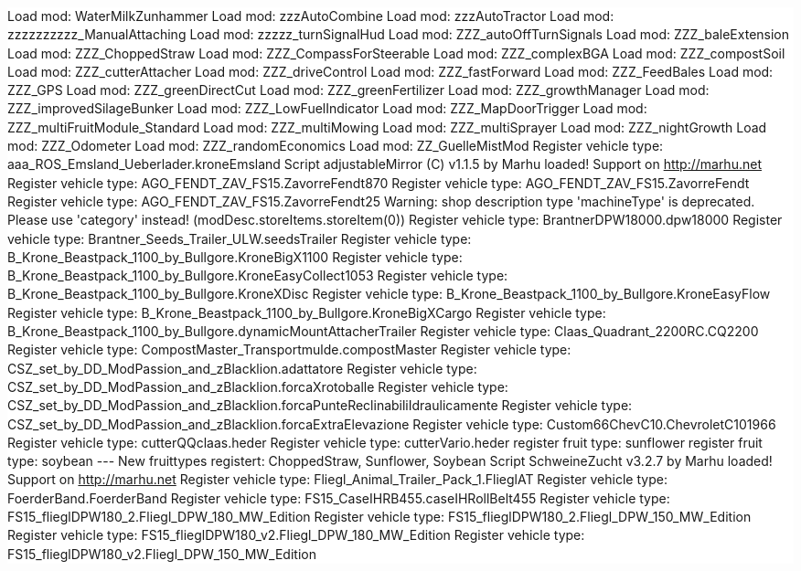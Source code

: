 Load mod: WaterMilkZunhammer
Load mod: zzzAutoCombine
Load mod: zzzAutoTractor
Load mod: zzzzzzzzzz_ManualAttaching
Load mod: zzzzz_turnSignalHud
Load mod: ZZZ_autoOffTurnSignals
Load mod: ZZZ_baleExtension
Load mod: ZZZ_ChoppedStraw
Load mod: ZZZ_CompassForSteerable
Load mod: ZZZ_complexBGA
Load mod: ZZZ_compostSoil
Load mod: ZZZ_cutterAttacher
Load mod: ZZZ_driveControl
Load mod: ZZZ_fastForward
Load mod: ZZZ_FeedBales
Load mod: ZZZ_GPS
Load mod: ZZZ_greenDirectCut
Load mod: ZZZ_greenFertilizer
Load mod: ZZZ_growthManager
Load mod: ZZZ_improvedSilageBunker
Load mod: ZZZ_LowFuelIndicator
Load mod: ZZZ_MapDoorTrigger
Load mod: ZZZ_multiFruitModule_Standard
Load mod: ZZZ_multiMowing
Load mod: ZZZ_multiSprayer
Load mod: ZZZ_nightGrowth
Load mod: ZZZ_Odometer
Load mod: ZZZ_randomEconomics
Load mod: ZZ_GuelleMistMod
  Register vehicle type: aaa_ROS_Emsland_Ueberlader.kroneEmsland
Script adjustableMirror (C) v1.1.5 by Marhu loaded! Support on http://marhu.net
  Register vehicle type: AGO_FENDT_ZAV_FS15.ZavorreFendt870
  Register vehicle type: AGO_FENDT_ZAV_FS15.ZavorreFendt
  Register vehicle type: AGO_FENDT_ZAV_FS15.ZavorreFendt25
Warning: shop description type 'machineType' is deprecated. Please use 'category' instead! (modDesc.storeItems.storeItem(0))
  Register vehicle type: BrantnerDPW18000.dpw18000
  Register vehicle type: Brantner_Seeds_Trailer_ULW.seedsTrailer
  Register vehicle type: B_Krone_Beastpack_1100_by_Bullgore.KroneBigX1100
  Register vehicle type: B_Krone_Beastpack_1100_by_Bullgore.KroneEasyCollect1053
  Register vehicle type: B_Krone_Beastpack_1100_by_Bullgore.KroneXDisc
  Register vehicle type: B_Krone_Beastpack_1100_by_Bullgore.KroneEasyFlow
  Register vehicle type: B_Krone_Beastpack_1100_by_Bullgore.KroneBigXCargo
  Register vehicle type: B_Krone_Beastpack_1100_by_Bullgore.dynamicMountAttacherTrailer
  Register vehicle type: Claas_Quadrant_2200RC.CQ2200
  Register vehicle type: CompostMaster_Transportmulde.compostMaster
  Register vehicle type: CSZ_set_by_DD_ModPassion_and_zBlacklion.adattatore
  Register vehicle type: CSZ_set_by_DD_ModPassion_and_zBlacklion.forcaXrotoballe
  Register vehicle type: CSZ_set_by_DD_ModPassion_and_zBlacklion.forcaPunteReclinabiliIdraulicamente
  Register vehicle type: CSZ_set_by_DD_ModPassion_and_zBlacklion.forcaExtraElevazione
  Register vehicle type: Custom66ChevC10.ChevroletC101966
  Register vehicle type: cutterQQclaas.heder
  Register vehicle type: cutterVario.heder
register fruit type: sunflower
register fruit type: soybean
--- New fruittypes registert: ChoppedStraw, Sunflower, Soybean
Script SchweineZucht v3.2.7 by Marhu loaded! Support on http://marhu.net
  Register vehicle type: Fliegl_Animal_Trailer_Pack_1.FlieglAT
  Register vehicle type: FoerderBand.FoerderBand
  Register vehicle type: FS15_CaseIHRB455.caseIHRollBelt455
  Register vehicle type: FS15_flieglDPW180_2.Fliegl_DPW_180_MW_Edition
  Register vehicle type: FS15_flieglDPW180_2.Fliegl_DPW_150_MW_Edition
  Register vehicle type: FS15_flieglDPW180_v2.Fliegl_DPW_180_MW_Edition
  Register vehicle type: FS15_flieglDPW180_v2.Fliegl_DPW_150_MW_Edition